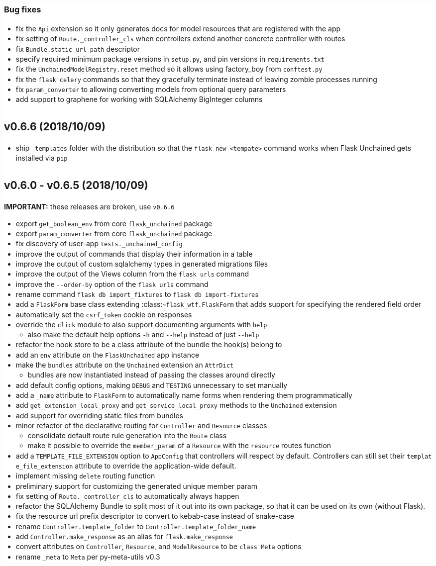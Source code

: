### Bug fixes

- fix the `Api` extension so it only generates docs for model resources that are registered with the app
- fix setting of `Route._controller_cls` when controllers extend another concrete controller with routes
- fix `Bundle.static_url_path` descriptor
- specify required minimum package versions in `setup.py`, and pin versions in `requirements.txt`
- fix the `UnchainedModelRegistry.reset` method so it allows using factory_boy from `conftest.py`
- fix the `flask celery` commands so that they gracefully terminate instead of leaving zombie processes running
- fix `param_converter` to allowing converting models from optional query parameters
- add support to graphene for working with SQLAlchemy BigInteger columns

## v0.6.6 (2018/10/09)

- ship `_templates` folder with the distribution so that the `flask new <tempate>` command works when Flask Unchained gets installed via `pip`

## v0.6.0 - v0.6.5 (2018/10/09)

**IMPORTANT:** these releases are broken, use `v0.6.6`

- export `get_boolean_env` from core `flask_unchained` package
- export `param_converter` from core `flask_unchained` package
- fix discovery of user-app `tests._unchained_config`
- improve the output of commands that display their information in a table
- improve the output of custom sqlalchemy types in generated migrations files
- improve the output of the Views column from the `flask urls` command
- improve the `--order-by` option of the `flask urls` command
- rename command `flask db import_fixtures` to `flask db import-fixtures`
- add a `FlaskForm` base class extending :class:`~flask_wtf.FlaskForm` that adds support for specifying the rendered field order
- automatically set the `csrf_token` cookie on responses
- override the `click` module to also support documenting arguments with `help`
   - also make the default help options `-h` and `--help` instead of just `--help`
- refactor the hook store to be a class attribute of the bundle the hook(s) belong to
- add an `env` attribute on the `FlaskUnchained` app instance
- make the `bundles` attribute on the `Unchained` extension an `AttrDict`
   - bundles are now instantiated instead of passing the classes around directly
- add default config options, making `DEBUG` and `TESTING` unnecessary to set manually
- add a `_name` attribute to `FlaskForm` to automatically name forms when rendering them programmatically
- add `get_extension_local_proxy` and `get_service_local_proxy` methods to the `Unchained` extension
- add support for overriding static files from bundles
- minor refactor of the declarative routing for `Controller` and `Resource` classes
   - consolidate default route rule generation into the `Route` class
   - make it possible to override the `member_param` of a `Resource` with the `resource` routes function
- add a `TEMPLATE_FILE_EXTENSION` option to `AppConfig` that controllers will respect by default. Controllers can still set their `template_file_extension` attribute to override the application-wide default.
- implement missing `delete` routing function
- preliminary support for customizing the generated unique member param
- fix setting of `Route._controller_cls` to automatically always happen
- refactor the SQLAlchemy Bundle to split most of it out into its own package, so that it can be used on its own (without Flask).
- fix the resource url prefix descriptor to convert to kebab-case instead of snake-case
- rename `Controller.template_folder` to `Controller.template_folder_name`
- add `Controller.make_response` as an alias for `flask.make_response`
- convert attributes on `Controller`, `Resource`, and `ModelResource` to be `class Meta` options
- rename `_meta` to `Meta` per py-meta-utils v0.3